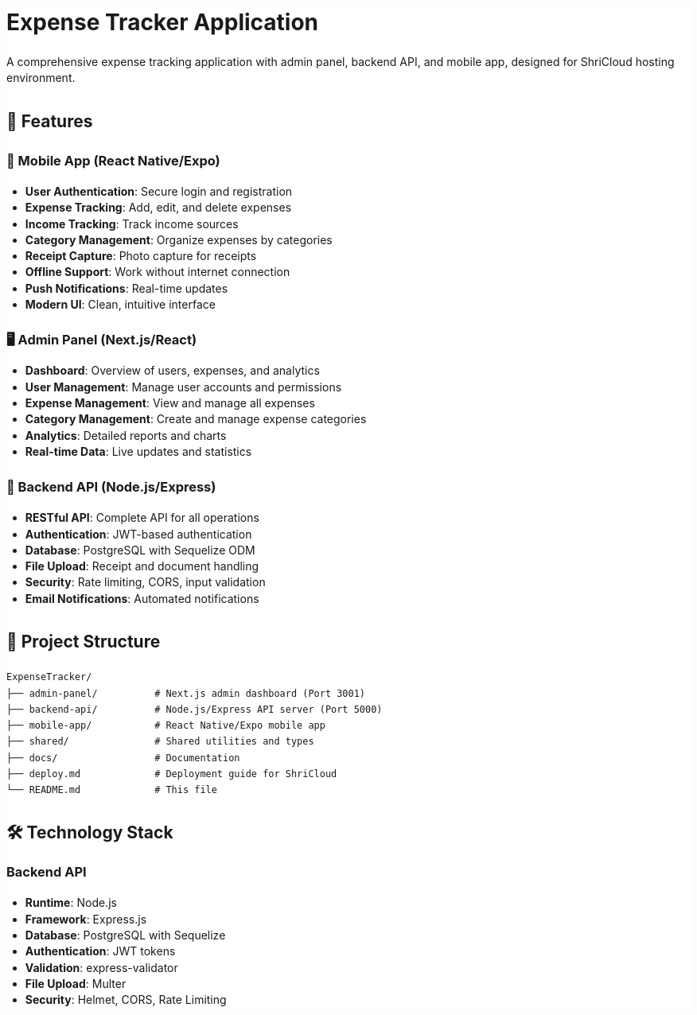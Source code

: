 # Expense Tracker Application

A comprehensive expense tracking application with admin panel, backend API, and mobile app, designed for ShriCloud hosting environment.

## 🚀 Features

### 📱 Mobile App (React Native/Expo)
- **User Authentication**: Secure login and registration
- **Expense Tracking**: Add, edit, and delete expenses
- **Income Tracking**: Track income sources
- **Category Management**: Organize expenses by categories
- **Receipt Capture**: Photo capture for receipts
- **Offline Support**: Work without internet connection
- **Push Notifications**: Real-time updates
- **Modern UI**: Clean, intuitive interface

### 🖥️ Admin Panel (Next.js/React)
- **Dashboard**: Overview of users, expenses, and analytics
- **User Management**: Manage user accounts and permissions
- **Expense Management**: View and manage all expenses
- **Category Management**: Create and manage expense categories
- **Analytics**: Detailed reports and charts
- **Real-time Data**: Live updates and statistics

### 🔧 Backend API (Node.js/Express)
- **RESTful API**: Complete API for all operations
- **Authentication**: JWT-based authentication
- **Database**: PostgreSQL with Sequelize ODM
- **File Upload**: Receipt and document handling
- **Security**: Rate limiting, CORS, input validation
- **Email Notifications**: Automated notifications

## 📁 Project Structure

```
ExpenseTracker/
├── admin-panel/          # Next.js admin dashboard (Port 3001)
├── backend-api/          # Node.js/Express API server (Port 5000)
├── mobile-app/           # React Native/Expo mobile app
├── shared/               # Shared utilities and types
├── docs/                 # Documentation
├── deploy.md             # Deployment guide for ShriCloud
└── README.md             # This file
```

## 🛠️ Technology Stack

### Backend API
- **Runtime**: Node.js
- **Framework**: Express.js
- **Database**: PostgreSQL with Sequelize
- **Authentication**: JWT tokens
- **Validation**: express-validator
- **File Upload**: Multer
- **Security**: Helmet, CORS, Rate Limiting
